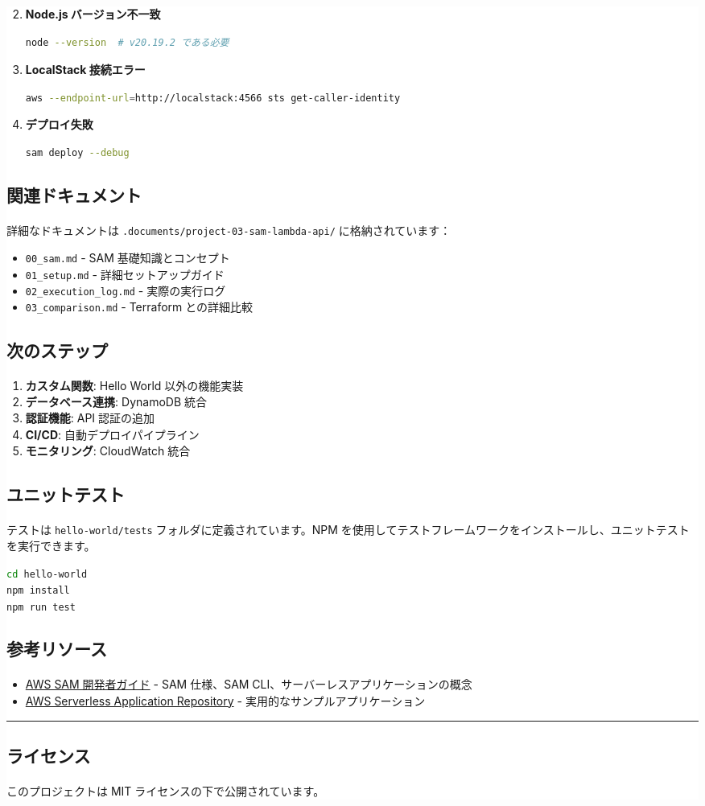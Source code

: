 2. **Node.js バージョン不一致**

   ```bash
   node --version  # v20.19.2 である必要
   ```

3. **LocalStack 接続エラー**

   ```bash
   aws --endpoint-url=http://localstack:4566 sts get-caller-identity
   ```

4. **デプロイ失敗**
   ```bash
   sam deploy --debug
   ```

## 関連ドキュメント

詳細なドキュメントは `.documents/project-03-sam-lambda-api/` に格納されています：

- `00_sam.md` - SAM 基礎知識とコンセプト
- `01_setup.md` - 詳細セットアップガイド
- `02_execution_log.md` - 実際の実行ログ
- `03_comparison.md` - Terraform との詳細比較

## 次のステップ

1. **カスタム関数**: Hello World 以外の機能実装
2. **データベース連携**: DynamoDB 統合
3. **認証機能**: API 認証の追加
4. **CI/CD**: 自動デプロイパイプライン
5. **モニタリング**: CloudWatch 統合

## ユニットテスト

テストは `hello-world/tests` フォルダに定義されています。NPM を使用してテストフレームワークをインストールし、ユニットテストを実行できます。

```bash
cd hello-world
npm install
npm run test
```

## 参考リソース

- [AWS SAM 開発者ガイド](https://docs.aws.amazon.com/serverless-application-model/latest/developerguide/what-is-sam.html) - SAM 仕様、SAM CLI、サーバーレスアプリケーションの概念
- [AWS Serverless Application Repository](https://aws.amazon.com/serverless/serverlessrepo/) - 実用的なサンプルアプリケーション

---

## ライセンス

このプロジェクトは MIT ライセンスの下で公開されています。

